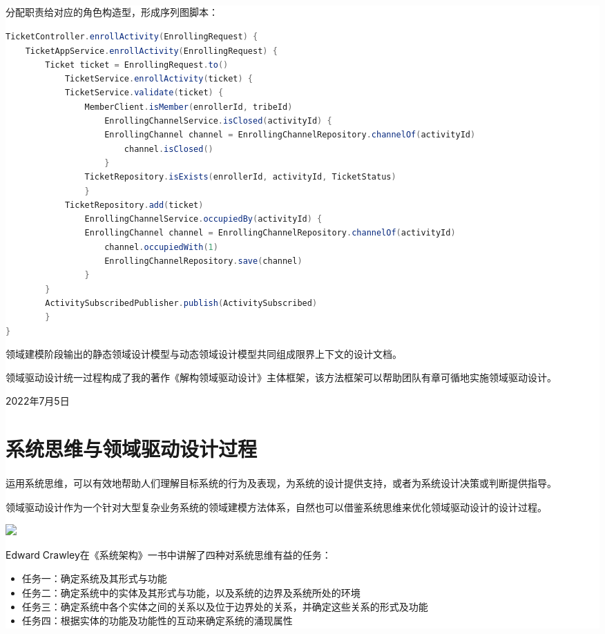 

分配职责给对应的角色构造型，形成序列图脚本：

```java
TicketController.enrollActivity(EnrollingRequest) {
    TicketAppService.enrollActivity(EnrollingRequest) {
        Ticket ticket = EnrollingRequest.to()
            TicketService.enrollActivity(ticket) {
            TicketService.validate(ticket) {
                MemberClient.isMember(enrollerId, tribeId)
                    EnrollingChannelService.isClosed(activityId) {
                    EnrollingChannel channel = EnrollingChannelRepository.channelOf(activityId)
                        channel.isClosed()
                    }
                TicketRepository.isExists(enrollerId, activityId, TicketStatus)
                }
            TicketRepository.add(ticket)
                EnrollingChannelService.occupiedBy(activityId) {
                EnrollingChannel channel = EnrollingChannelRepository.channelOf(activityId)
                    channel.occupiedWith(1)
                    EnrollingChannelRepository.save(channel)
                }
        }
        ActivitySubscribedPublisher.publish(ActivitySubscribed)
        }
}
```



领域建模阶段输出的静态领域设计模型与动态领域设计模型共同组成限界上下文的设计文档。



领域驱动设计统一过程构成了我的著作《解构领域驱动设计》主体框架，该方法框架可以帮助团队有章可循地实施领域驱动设计。



2022年7月5日

# 系统思维与领域驱动设计过程


运用系统思维，可以有效地帮助人们理解目标系统的行为及表现，为系统的设计提供支持，或者为系统设计决策或判断提供指导。



领域驱动设计作为一个针对大型复杂业务系统的领域建模方法体系，自然也可以借鉴系统思维来优化领域驱动设计的设计过程。

![](https://mmbiz.qpic.cn/mmbiz_jpg/d3Qa7X5fakDVvCXWJvUQHG0uXmGUYjozlSJLArc3rQvJlhpGtHt4DCXTmJC8tMWLHblH9b1oibQiasd2yPTu0O8A/640?wx_fmt=jpeg&from=appmsg&wxfrom=5&wx_lazy=1&wx_co=1)



Edward Crawley在《系统架构》一书中讲解了四种对系统思维有益的任务：

+  任务一：确定系统及其形式与功能 
+  任务二：确定系统中的实体及其形式与功能，以及系统的边界及系统所处的环境 
+  任务三：确定系统中各个实体之间的关系以及位于边界处的关系，并确定这些关系的形式及功能 
+  任务四：根据实体的功能及功能性的互动来确定系统的涌现属性 
